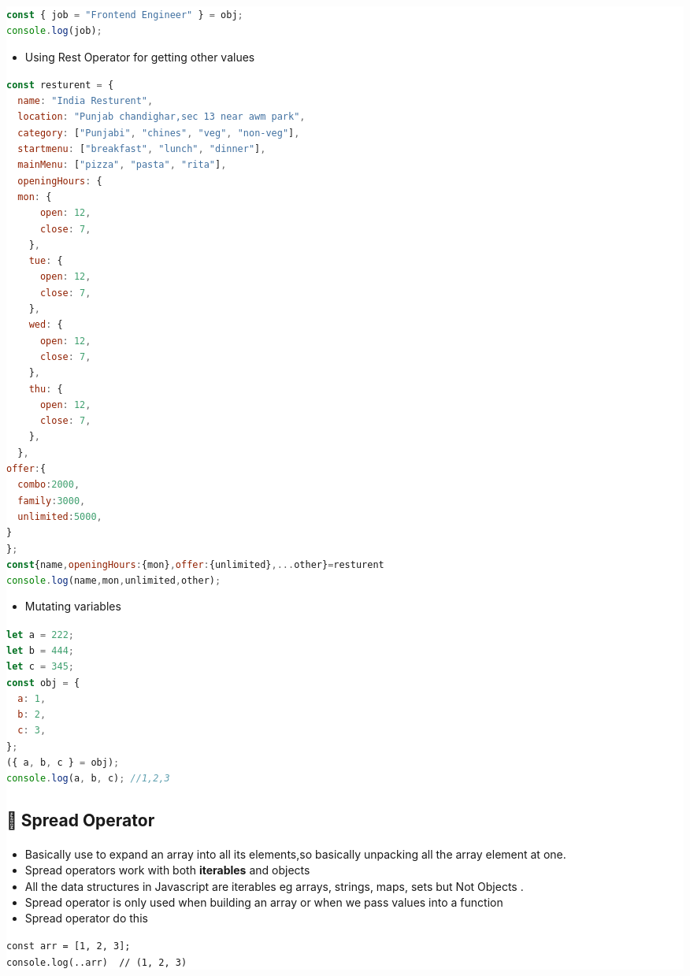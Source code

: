 ```javascript
const { job = "Frontend Engineer" } = obj;
console.log(job);
```
* Using Rest Operator for getting other values
```javascript
const resturent = {
  name: "India Resturent",
  location: "Punjab chandighar,sec 13 near awm park",
  category: ["Punjabi", "chines", "veg", "non-veg"],
  startmenu: ["breakfast", "lunch", "dinner"],
  mainMenu: ["pizza", "pasta", "rita"],
  openingHours: {
  mon: {
      open: 12,
      close: 7,
    },
    tue: {
      open: 12,
      close: 7,
    },
    wed: {
      open: 12,
      close: 7,
    },
    thu: {
      open: 12,
      close: 7,
    },
  },
offer:{
  combo:2000,
  family:3000,
  unlimited:5000,
}
};
const{name,openingHours:{mon},offer:{unlimited},...other}=resturent
console.log(name,mon,unlimited,other);
```
* Mutating variables
```javascript
let a = 222;
let b = 444;
let c = 345;
const obj = {
  a: 1,
  b: 2,
  c: 3,
};
({ a, b, c } = obj);
console.log(a, b, c); //1,2,3
```
## 📘 Spread Operator
* Basically use to expand an array into all its elements,so basically unpacking all the array element at one.
* Spread operators work with both **iterables** and objects  
* All the data structures in Javascript are iterables eg arrays, strings, maps, sets but Not Objects . 
* Spread operator is only used when building an array or when we pass values into a function
* Spread operator do this
```javascripts
const arr = [1, 2, 3];
console.log(..arr)  // (1, 2, 3)
```